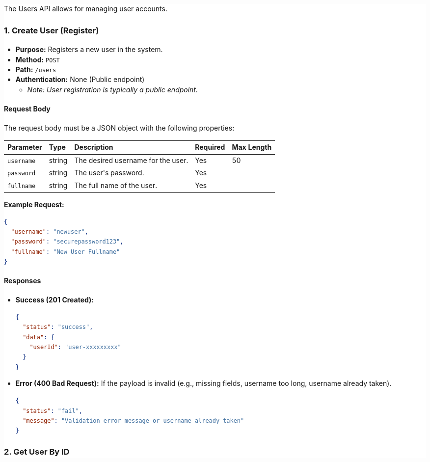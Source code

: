 The Users API allows for managing user accounts.

### 1. Create User (Register)

* **Purpose:** Registers a new user in the system.
* **Method:** `POST`
* **Path:** `/users`
* **Authentication:** None (Public endpoint)
  * *Note: User registration is typically a public endpoint.*

#### Request Body

The request body must be a JSON object with the following properties:

| Parameter  | Type   | Description                        | Required | Max Length |
| :--------- | :----- | :--------------------------------- | :------- | :--------- |
| `username` | string | The desired username for the user. | Yes      | 50         |
| `password` | string | The user's password.               | Yes      |            |
| `fullname` | string | The full name of the user.         | Yes      |            |

**Example Request:**

```json
{
  "username": "newuser",
  "password": "securepassword123",
  "fullname": "New User Fullname"
}
```

#### Responses

* **Success (201 Created):**

    ```json
    {
      "status": "success",
      "data": {
        "userId": "user-xxxxxxxxx"
      }
    }
    ```

* **Error (400 Bad Request):** If the payload is invalid (e.g., missing fields, username too long, username already taken).

    ```json
    {
      "status": "fail",
      "message": "Validation error message or username already taken"
    }
    ```

### 2. Get User By ID
